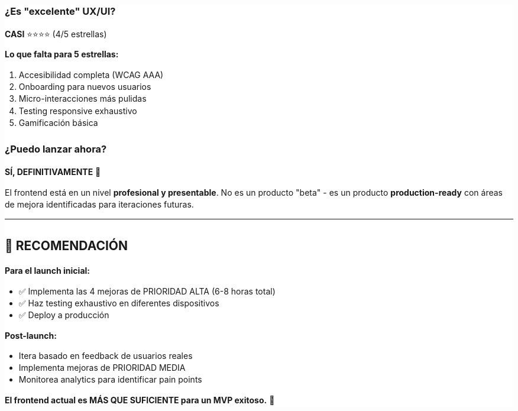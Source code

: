 ### **¿Es "excelente" UX/UI?**
**CASI** ⭐⭐⭐⭐ (4/5 estrellas)

**Lo que falta para 5 estrellas:**
1. Accesibilidad completa (WCAG AAA)
2. Onboarding para nuevos usuarios
3. Micro-interacciones más pulidas
4. Testing responsive exhaustivo
5. Gamificación básica

### **¿Puedo lanzar ahora?**
**SÍ, DEFINITIVAMENTE** 🚀

El frontend está en un nivel **profesional y presentable**. No es un producto "beta" - es un producto **production-ready** con áreas de mejora identificadas para iteraciones futuras.

---

## 🎨 **RECOMENDACIÓN**

**Para el launch inicial:**
- ✅ Implementa las 4 mejoras de PRIORIDAD ALTA (6-8 horas total)
- ✅ Haz testing exhaustivo en diferentes dispositivos
- ✅ Deploy a producción

**Post-launch:**
- Itera basado en feedback de usuarios reales
- Implementa mejoras de PRIORIDAD MEDIA
- Monitorea analytics para identificar pain points

**El frontend actual es MÁS QUE SUFICIENTE para un MVP exitoso.** 🎉
